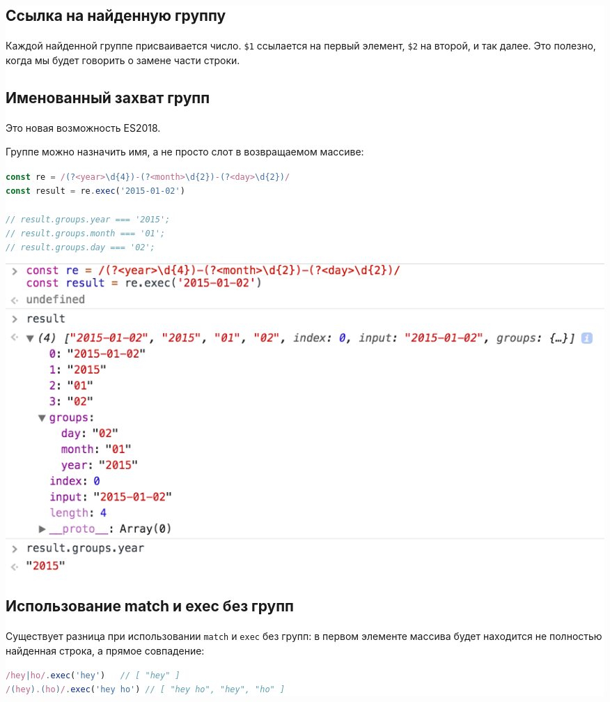## Ссылка на найденную группу

Каждой найденной группе присваивается число. `$1` ссылается на первый элемент, `$2` на второй, и так далее. Это полезно, когда мы будет говорить о замене части строки.

## Именованный захват групп

Это новая возможность ES2018.

Группе можно назначить имя, а не просто слот в возвращаемом массиве:

```js
const re = /(?<year>\d{4})-(?<month>\d{2})-(?<day>\d{2})/
const result = re.exec('2015-01-02')

// result.groups.year === '2015';
// result.groups.month === '01';
// result.groups.day === '02';
```

![Именованный захват групп в JS RegExp](named-capturing-groups.png)

## Использование match и exec без групп

Существует разница при использовании `match` и `exec` без групп: в первом элементе массива будет находится не полностью найденная строка, а прямое совпадение:

```js
/hey|ho/.exec('hey')   // [ "hey" ]
/(hey).(ho)/.exec('hey ho') // [ "hey ho", "hey", "ho" ]
```
